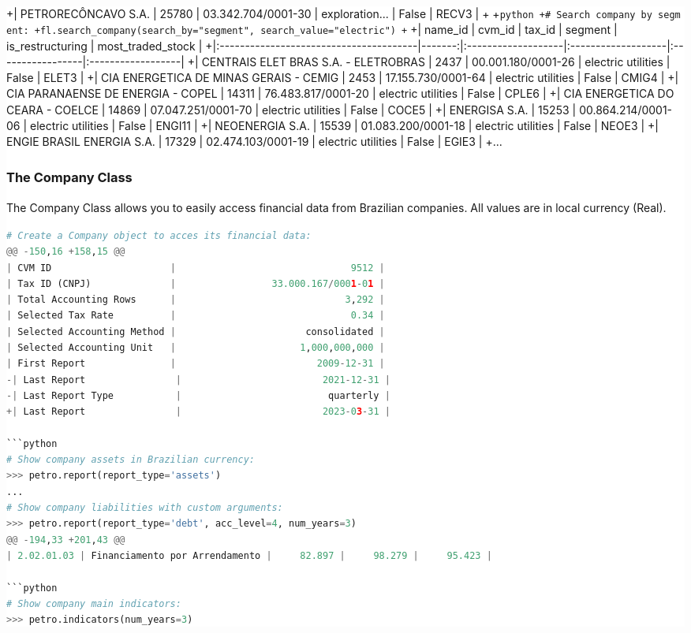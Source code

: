 +| PETRORECÔNCAVO S.A.                |  25780 | 03.342.704/0001-30 | exploration... | False            | RECV3             |
+
+```python
+# Search company by segment:
+fl.search_company(search_by="segment", search_value="electric")
+```
+| name_id                                | cvm_id | tax_id             | segment            | is_restructuring | most_traded_stock |
+|:---------------------------------------|-------:|:-------------------|:-------------------|:-----------------|:------------------|
+| CENTRAIS ELET BRAS S.A. - ELETROBRAS   |   2437 | 00.001.180/0001-26 | electric utilities | False            | ELET3             |
+| CIA ENERGETICA DE MINAS GERAIS - CEMIG |   2453 | 17.155.730/0001-64 | electric utilities | False            | CMIG4             |
+| CIA PARANAENSE DE ENERGIA - COPEL      |  14311 | 76.483.817/0001-20 | electric utilities | False            | CPLE6             |
+| CIA ENERGETICA DO CEARA - COELCE       |  14869 | 07.047.251/0001-70 | electric utilities | False            | COCE5             |
+| ENERGISA S.A.                          |  15253 | 00.864.214/0001-06 | electric utilities | False            | ENGI11            |
+| NEOENERGIA S.A.                        |  15539 | 01.083.200/0001-18 | electric utilities | False            | NEOE3             |
+| ENGIE BRASIL ENERGIA S.A.              |  17329 | 02.474.103/0001-19 | electric utilities | False            | EGIE3             |
+...
 
 ### The Company Class
 
 The Company Class allows you to easily access financial data from Brazilian companies. All values are in local currency (Real).
 
 ```python
 # Create a Company object to acces its financial data:
@@ -150,16 +158,15 @@
 | CVM ID                     |                               9512 |
 | Tax ID (CNPJ)              |                 33.000.167/0001-01 |
 | Total Accounting Rows      |                              3,292 |
 | Selected Tax Rate          |                               0.34 |
 | Selected Accounting Method |                       consolidated |
 | Selected Accounting Unit   |                      1,000,000,000 |
 | First Report               |                         2009-12-31 |
-| Last Report                |                         2021-12-31 |
-| Last Report Type           |                          quarterly |
+| Last Report                |                         2023-03-31 |
 
 ```python
 # Show company assets in Brazilian currency:
 >>> petro.report(report_type='assets')
 ...
 # Show company liabilities with custom arguments:
 >>> petro.report(report_type='debt', acc_level=4, num_years=3)
@@ -194,33 +201,43 @@
 | 2.02.01.03 | Financiamento por Arrendamento |     82.897 |     98.279 |     95.423 |
 
 ```python
 # Show company main indicators:
 >>> petro.indicators(num_years=3)
 ```
 